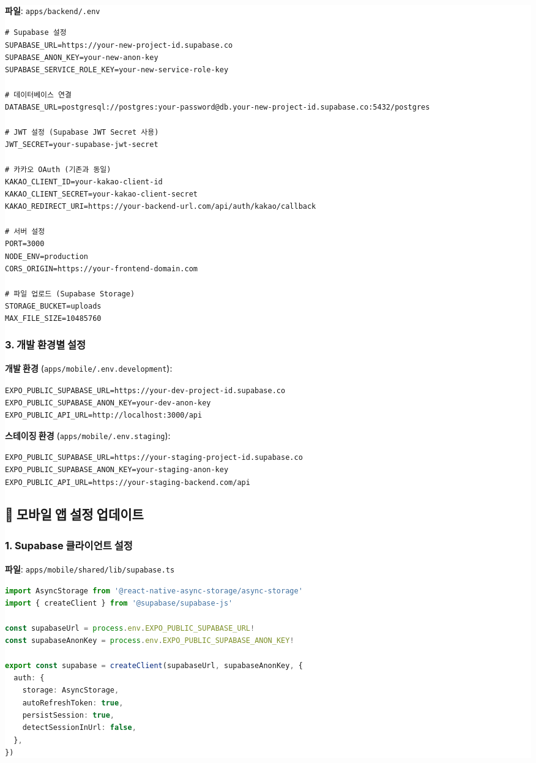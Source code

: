 **파일**: `apps/backend/.env`

```env
# Supabase 설정
SUPABASE_URL=https://your-new-project-id.supabase.co
SUPABASE_ANON_KEY=your-new-anon-key
SUPABASE_SERVICE_ROLE_KEY=your-new-service-role-key

# 데이터베이스 연결
DATABASE_URL=postgresql://postgres:your-password@db.your-new-project-id.supabase.co:5432/postgres

# JWT 설정 (Supabase JWT Secret 사용)
JWT_SECRET=your-supabase-jwt-secret

# 카카오 OAuth (기존과 동일)
KAKAO_CLIENT_ID=your-kakao-client-id
KAKAO_CLIENT_SECRET=your-kakao-client-secret
KAKAO_REDIRECT_URI=https://your-backend-url.com/api/auth/kakao/callback

# 서버 설정
PORT=3000
NODE_ENV=production
CORS_ORIGIN=https://your-frontend-domain.com

# 파일 업로드 (Supabase Storage)
STORAGE_BUCKET=uploads
MAX_FILE_SIZE=10485760
```

### 3. 개발 환경별 설정

**개발 환경** (`apps/mobile/.env.development`):
```env
EXPO_PUBLIC_SUPABASE_URL=https://your-dev-project-id.supabase.co
EXPO_PUBLIC_SUPABASE_ANON_KEY=your-dev-anon-key
EXPO_PUBLIC_API_URL=http://localhost:3000/api
```

**스테이징 환경** (`apps/mobile/.env.staging`):
```env
EXPO_PUBLIC_SUPABASE_URL=https://your-staging-project-id.supabase.co
EXPO_PUBLIC_SUPABASE_ANON_KEY=your-staging-anon-key
EXPO_PUBLIC_API_URL=https://your-staging-backend.com/api
```

## 📱 모바일 앱 설정 업데이트

### 1. Supabase 클라이언트 설정

**파일**: `apps/mobile/shared/lib/supabase.ts`

```typescript
import AsyncStorage from '@react-native-async-storage/async-storage'
import { createClient } from '@supabase/supabase-js'

const supabaseUrl = process.env.EXPO_PUBLIC_SUPABASE_URL!
const supabaseAnonKey = process.env.EXPO_PUBLIC_SUPABASE_ANON_KEY!

export const supabase = createClient(supabaseUrl, supabaseAnonKey, {
  auth: {
    storage: AsyncStorage,
    autoRefreshToken: true,
    persistSession: true,
    detectSessionInUrl: false,
  },
})
```